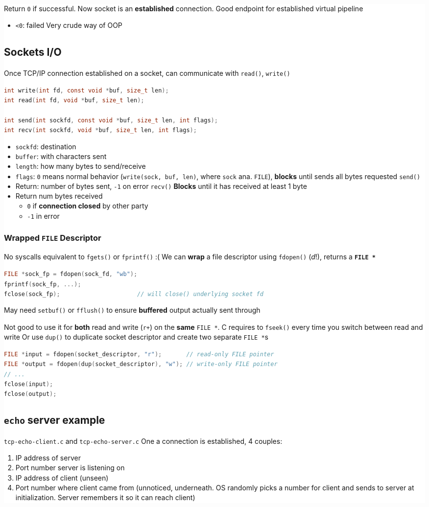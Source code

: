 Return `0` if successful. Now socket is an **established** connection. Good endpoint for established virtual pipeline
- `<0`: failed
Very crude way of OOP

## Sockets I/O
Once TCP/IP connection established on a socket, can communicate with `read()`, `write()`
```c
int write(int fd, const void *buf, size_t len);
int read(int fd, void *buf, size_t len);

int send(int sockfd, const void *buf, size_t len, int flags);
int recv(int sockfd, void *buf, size_t len, int flags);
```
- `sockfd`: destination
- `buffer`: with characters sent
- `length`: how many bytes to send/receive
- `flags`: `0` means normal behavior (`write(sock, buf, len)`, where `sock` ana. `FILE`), **blocks** until sends all bytes requested
`send()`
- Return: number of bytes sent, `-1` on error
`recv()`
**Blocks** until it has received at least 1 byte
- Return num bytes received
	- `0` if **connection closed** by other party
	- `-1` in error

### Wrapped `FILE` Descriptor
No syscalls equivalent to `fgets()` or `fprintf()` :(
We can **wrap** a file descriptor using `fdopen()` (*d*!), returns a **`FILE *`** 
```c
FILE *sock_fp = fdopen(sock_fd, "wb");
fprintf(sock_fp, ...);
fclose(sock_fp);                      // will close() underlying socket fd
```
May need `setbuf()` or `fflush()` to ensure **buffered** output actually sent through

Not good to use it for **both** read and write (`r+`) on the **same** `FILE *`. C requires to `fseek()` every time you switch between read and write
Or use `dup()` to duplicate socket descriptor and create two separate `FILE *`s
```c
FILE *input = fdopen(socket_descriptor, "r");       // read-only FILE pointer  
FILE *output = fdopen(dup(socket_descriptor), "w"); // write-only FILE pointer  
// ...  
fclose(input); 
fclose(output);
```

## `echo` server example
`tcp-echo-client.c` and `tcp-echo-server.c`
One a connection is established, 4 couples:
1. IP address of server
2. Port number server is listening on
3. IP address of client (unseen)
4. Port number where client came from (unnoticed, underneath. OS randomly picks a number for client and sends to server at initialization. Server remembers it so it can reach client)
